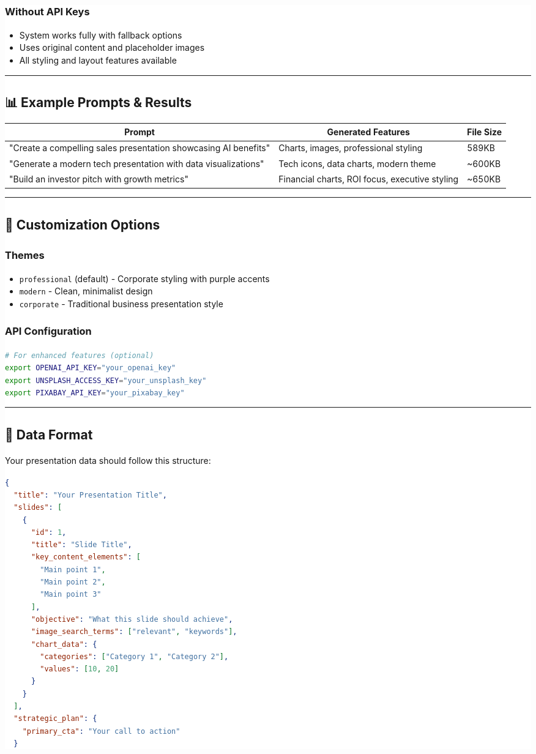 ### Without API Keys
- System works fully with fallback options
- Uses original content and placeholder images
- All styling and layout features available

---

## 📊 Example Prompts & Results

| Prompt | Generated Features | File Size |
|--------|-------------------|-----------|
| "Create a compelling sales presentation showcasing AI benefits" | Charts, images, professional styling | 589KB |
| "Generate a modern tech presentation with data visualizations" | Tech icons, data charts, modern theme | ~600KB |
| "Build an investor pitch with growth metrics" | Financial charts, ROI focus, executive styling | ~650KB |

---

## 🔧 Customization Options

### Themes
- `professional` (default) - Corporate styling with purple accents
- `modern` - Clean, minimalist design
- `corporate` - Traditional business presentation style

### API Configuration
```bash
# For enhanced features (optional)
export OPENAI_API_KEY="your_openai_key"
export UNSPLASH_ACCESS_KEY="your_unsplash_key"
export PIXABAY_API_KEY="your_pixabay_key"
```

---

## 🎯 Data Format

Your presentation data should follow this structure:

```json
{
  "title": "Your Presentation Title",
  "slides": [
    {
      "id": 1,
      "title": "Slide Title",
      "key_content_elements": [
        "Main point 1",
        "Main point 2", 
        "Main point 3"
      ],
      "objective": "What this slide should achieve",
      "image_search_terms": ["relevant", "keywords"],
      "chart_data": {
        "categories": ["Category 1", "Category 2"],
        "values": [10, 20]
      }
    }
  ],
  "strategic_plan": {
    "primary_cta": "Your call to action"
  }
```